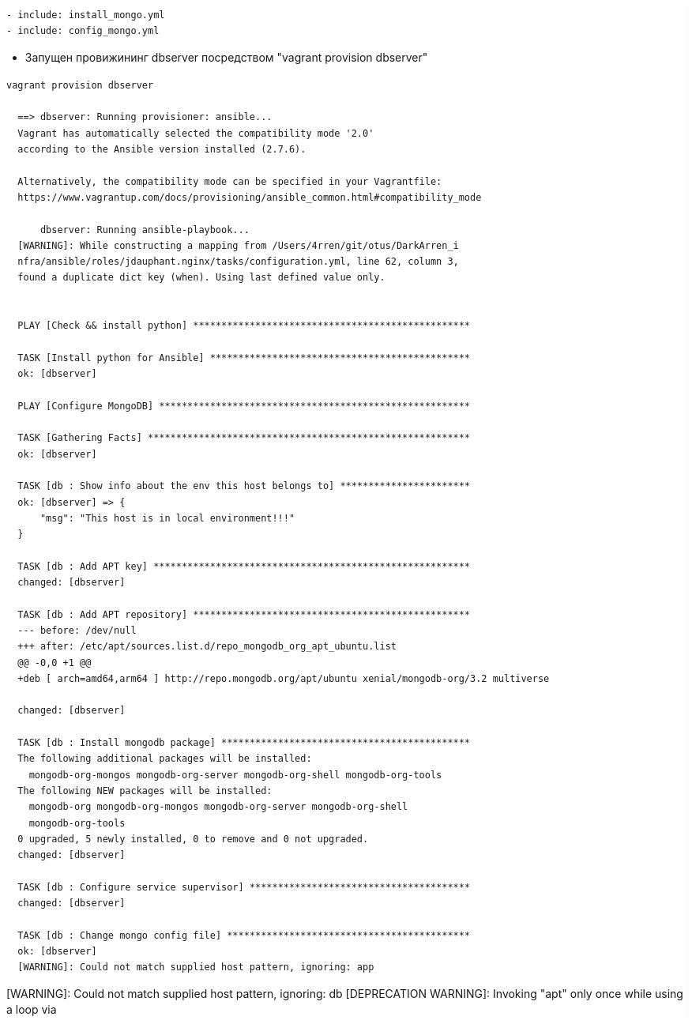 ```ansible
- include: install_mongo.yml
- include: config_mongo.yml
```

- Запущен провижининг dbserver посредством "vagrant provision dbserver"

```ansible
vagrant provision dbserver

  ==> dbserver: Running provisioner: ansible...
  Vagrant has automatically selected the compatibility mode '2.0'
  according to the Ansible version installed (2.7.6).

  Alternatively, the compatibility mode can be specified in your Vagrantfile:
  https://www.vagrantup.com/docs/provisioning/ansible_common.html#compatibility_mode

      dbserver: Running ansible-playbook...
  [WARNING]: While constructing a mapping from /Users/4rren/git/otus/DarkArren_i
  nfra/ansible/roles/jdauphant.nginx/tasks/configuration.yml, line 62, column 3,
  found a duplicate dict key (when). Using last defined value only.


  PLAY [Check && install python] *************************************************

  TASK [Install python for Ansible] **********************************************
  ok: [dbserver]

  PLAY [Configure MongoDB] *******************************************************

  TASK [Gathering Facts] *********************************************************
  ok: [dbserver]

  TASK [db : Show info about the env this host belongs to] ***********************
  ok: [dbserver] => {
      "msg": "This host is in local environment!!!"
  }

  TASK [db : Add APT key] ********************************************************
  changed: [dbserver]

  TASK [db : Add APT repository] *************************************************
  --- before: /dev/null
  +++ after: /etc/apt/sources.list.d/repo_mongodb_org_apt_ubuntu.list
  @@ -0,0 +1 @@
  +deb [ arch=amd64,arm64 ] http://repo.mongodb.org/apt/ubuntu xenial/mongodb-org/3.2 multiverse

  changed: [dbserver]

  TASK [db : Install mongodb package] ********************************************
  The following additional packages will be installed:
    mongodb-org-mongos mongodb-org-server mongodb-org-shell mongodb-org-tools
  The following NEW packages will be installed:
    mongodb-org mongodb-org-mongos mongodb-org-server mongodb-org-shell
    mongodb-org-tools
  0 upgraded, 5 newly installed, 0 to remove and 0 not upgraded.
  changed: [dbserver]

  TASK [db : Configure service supervisor] ***************************************
  changed: [dbserver]

  TASK [db : Change mongo config file] *******************************************
  ok: [dbserver]
  [WARNING]: Could not match supplied host pattern, ignoring: app

```

[WARNING]: Could not match supplied host pattern, ignoring: db
[DEPRECATION WARNING]: Invoking "apt" only once while using a loop via